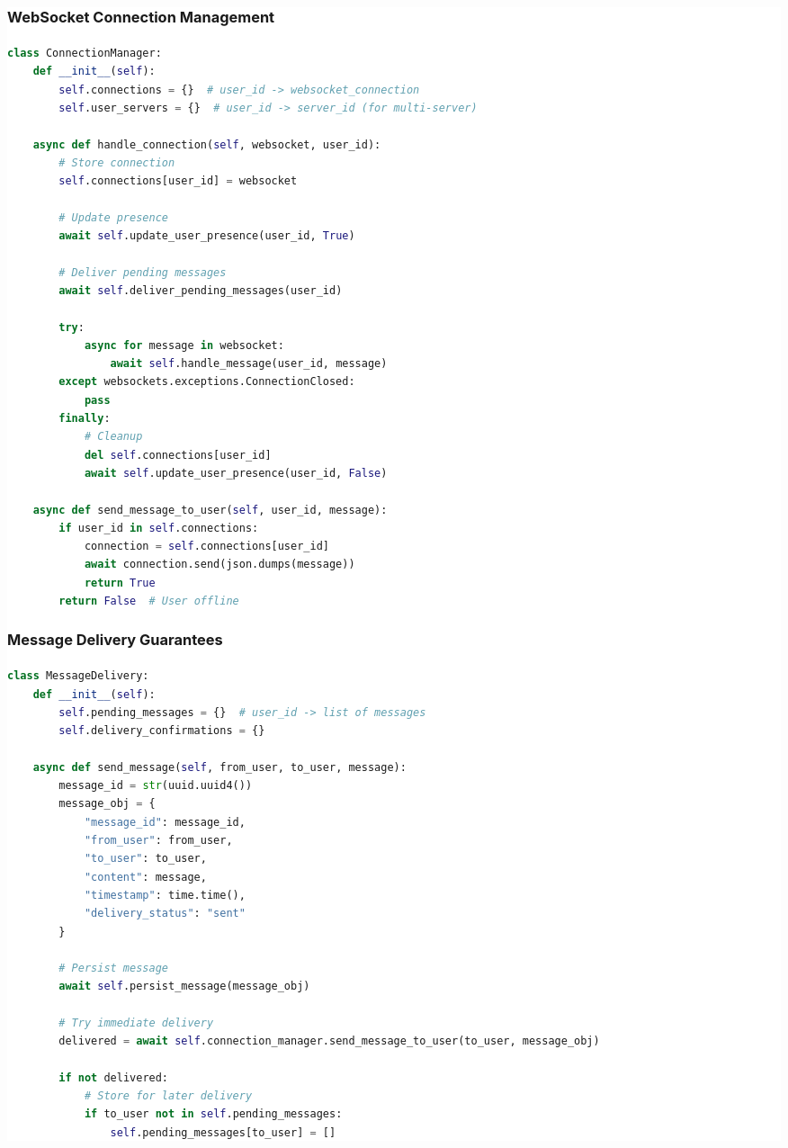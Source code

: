### WebSocket Connection Management
```python
class ConnectionManager:
    def __init__(self):
        self.connections = {}  # user_id -> websocket_connection
        self.user_servers = {}  # user_id -> server_id (for multi-server)
    
    async def handle_connection(self, websocket, user_id):
        # Store connection
        self.connections[user_id] = websocket
        
        # Update presence
        await self.update_user_presence(user_id, True)
        
        # Deliver pending messages
        await self.deliver_pending_messages(user_id)
        
        try:
            async for message in websocket:
                await self.handle_message(user_id, message)
        except websockets.exceptions.ConnectionClosed:
            pass
        finally:
            # Cleanup
            del self.connections[user_id]
            await self.update_user_presence(user_id, False)
    
    async def send_message_to_user(self, user_id, message):
        if user_id in self.connections:
            connection = self.connections[user_id]
            await connection.send(json.dumps(message))
            return True
        return False  # User offline
```

### Message Delivery Guarantees
```python
class MessageDelivery:
    def __init__(self):
        self.pending_messages = {}  # user_id -> list of messages
        self.delivery_confirmations = {}
    
    async def send_message(self, from_user, to_user, message):
        message_id = str(uuid.uuid4())
        message_obj = {
            "message_id": message_id,
            "from_user": from_user,
            "to_user": to_user,
            "content": message,
            "timestamp": time.time(),
            "delivery_status": "sent"
        }
        
        # Persist message
        await self.persist_message(message_obj)
        
        # Try immediate delivery
        delivered = await self.connection_manager.send_message_to_user(to_user, message_obj)
        
        if not delivered:
            # Store for later delivery
            if to_user not in self.pending_messages:
                self.pending_messages[to_user] = []
```